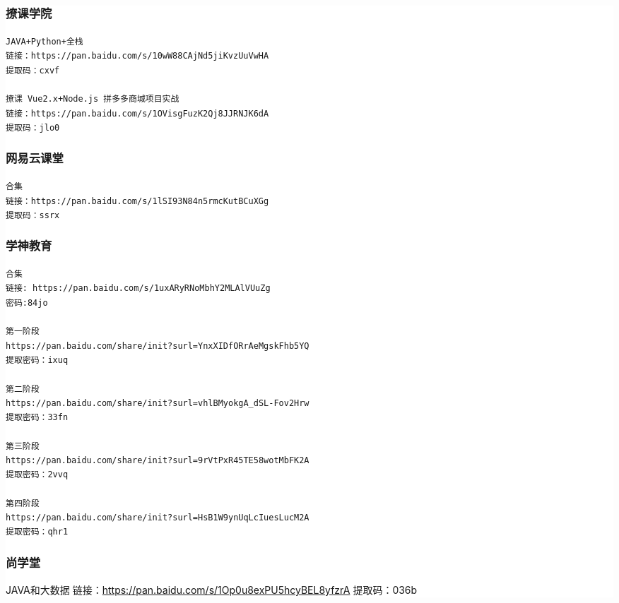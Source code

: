 

### 撩课学院

```
JAVA+Python+全栈
链接：https://pan.baidu.com/s/10wW88CAjNd5jiKvzUuVwHA 
提取码：cxvf 

撩课 Vue2.x+Node.js 拼多多商城项目实战
链接：https://pan.baidu.com/s/1OVisgFuzK2Qj8JJRNJK6dA 
提取码：jlo0 
```



### 网易云课堂

```
合集
链接：https://pan.baidu.com/s/1lSI93N84n5rmcKutBCuXGg 
提取码：ssrx 
```



### 学神教育

```
合集
链接: https://pan.baidu.com/s/1uxARyRNoMbhY2MLAlVUuZg  
密码:84jo

第一阶段
https://pan.baidu.com/share/init?surl=YnxXIDfORrAeMgskFhb5YQ 
提取密码：ixuq

第二阶段
https://pan.baidu.com/share/init?surl=vhlBMyokgA_dSL-Fov2Hrw 
提取密码：33fn

第三阶段
https://pan.baidu.com/share/init?surl=9rVtPxR45TE58wotMbFK2A 
提取密码：2vvq

第四阶段
https://pan.baidu.com/share/init?surl=HsB1W9ynUqLcIuesLucM2A 
提取密码：qhr1
```



### 尚学堂

JAVA和大数据
链接：https://pan.baidu.com/s/1Op0u8exPU5hcyBEL8yfzrA
提取码：036b 
